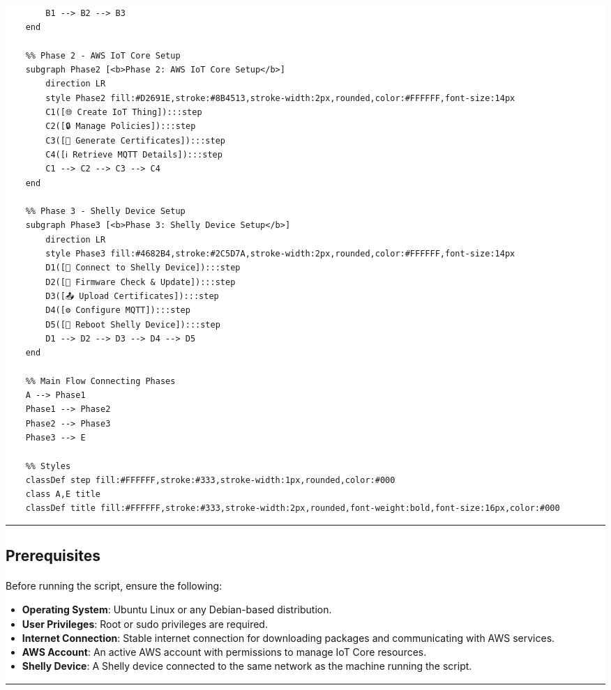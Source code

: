 ```mermaid
        B1 --> B2 --> B3
    end

    %% Phase 2 - AWS IoT Core Setup
    subgraph Phase2 [<b>Phase 2: AWS IoT Core Setup</b>]
        direction LR
        style Phase2 fill:#D2691E,stroke:#8B4513,stroke-width:2px,rounded,color:#FFFFFF,font-size:14px
        C1([🌐 Create IoT Thing]):::step
        C2([🔒 Manage Policies]):::step
        C3([📄 Generate Certificates]):::step
        C4([ℹ️ Retrieve MQTT Details]):::step
        C1 --> C2 --> C3 --> C4
    end

    %% Phase 3 - Shelly Device Setup
    subgraph Phase3 [<b>Phase 3: Shelly Device Setup</b>]
        direction LR
        style Phase3 fill:#4682B4,stroke:#2C5D7A,stroke-width:2px,rounded,color:#FFFFFF,font-size:14px
        D1([🔌 Connect to Shelly Device]):::step
        D2([🔄 Firmware Check & Update]):::step
        D3([📤 Upload Certificates]):::step
        D4([⚙️ Configure MQTT]):::step
        D5([🔁 Reboot Shelly Device]):::step
        D1 --> D2 --> D3 --> D4 --> D5
    end

    %% Main Flow Connecting Phases
    A --> Phase1
    Phase1 --> Phase2
    Phase2 --> Phase3
    Phase3 --> E

    %% Styles
    classDef step fill:#FFFFFF,stroke:#333,stroke-width:1px,rounded,color:#000
    class A,E title
    classDef title fill:#FFFFFF,stroke:#333,stroke-width:2px,rounded,font-weight:bold,font-size:16px,color:#000
```

---

## Prerequisites

Before running the script, ensure the following:

- **Operating System**: Ubuntu Linux or any Debian-based distribution.
- **User Privileges**: Root or sudo privileges are required.
- **Internet Connection**: Stable internet connection for downloading packages and communicating with AWS services.
- **AWS Account**: An active AWS account with permissions to manage IoT Core resources.
- **Shelly Device**: A Shelly device connected to the same network as the machine running the script.

---